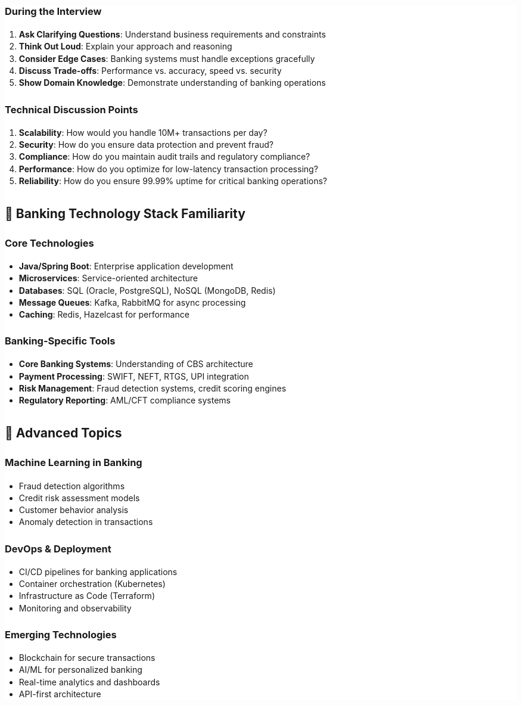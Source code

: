### During the Interview
1. **Ask Clarifying Questions**: Understand business requirements and constraints
2. **Think Out Loud**: Explain your approach and reasoning
3. **Consider Edge Cases**: Banking systems must handle exceptions gracefully
4. **Discuss Trade-offs**: Performance vs. accuracy, speed vs. security
5. **Show Domain Knowledge**: Demonstrate understanding of banking operations

### Technical Discussion Points
1. **Scalability**: How would you handle 10M+ transactions per day?
2. **Security**: How do you ensure data protection and prevent fraud?
3. **Compliance**: How do you maintain audit trails and regulatory compliance?
4. **Performance**: How do you optimize for low-latency transaction processing?
5. **Reliability**: How do you ensure 99.99% uptime for critical banking operations?

## 🏦 Banking Technology Stack Familiarity

### Core Technologies
- **Java/Spring Boot**: Enterprise application development
- **Microservices**: Service-oriented architecture
- **Databases**: SQL (Oracle, PostgreSQL), NoSQL (MongoDB, Redis)
- **Message Queues**: Kafka, RabbitMQ for async processing
- **Caching**: Redis, Hazelcast for performance

### Banking-Specific Tools
- **Core Banking Systems**: Understanding of CBS architecture
- **Payment Processing**: SWIFT, NEFT, RTGS, UPI integration
- **Risk Management**: Fraud detection systems, credit scoring engines
- **Regulatory Reporting**: AML/CFT compliance systems

## 🚀 Advanced Topics

### Machine Learning in Banking
- Fraud detection algorithms
- Credit risk assessment models
- Customer behavior analysis
- Anomaly detection in transactions

### DevOps & Deployment
- CI/CD pipelines for banking applications
- Container orchestration (Kubernetes)
- Infrastructure as Code (Terraform)
- Monitoring and observability

### Emerging Technologies
- Blockchain for secure transactions
- AI/ML for personalized banking
- Real-time analytics and dashboards
- API-first architecture
